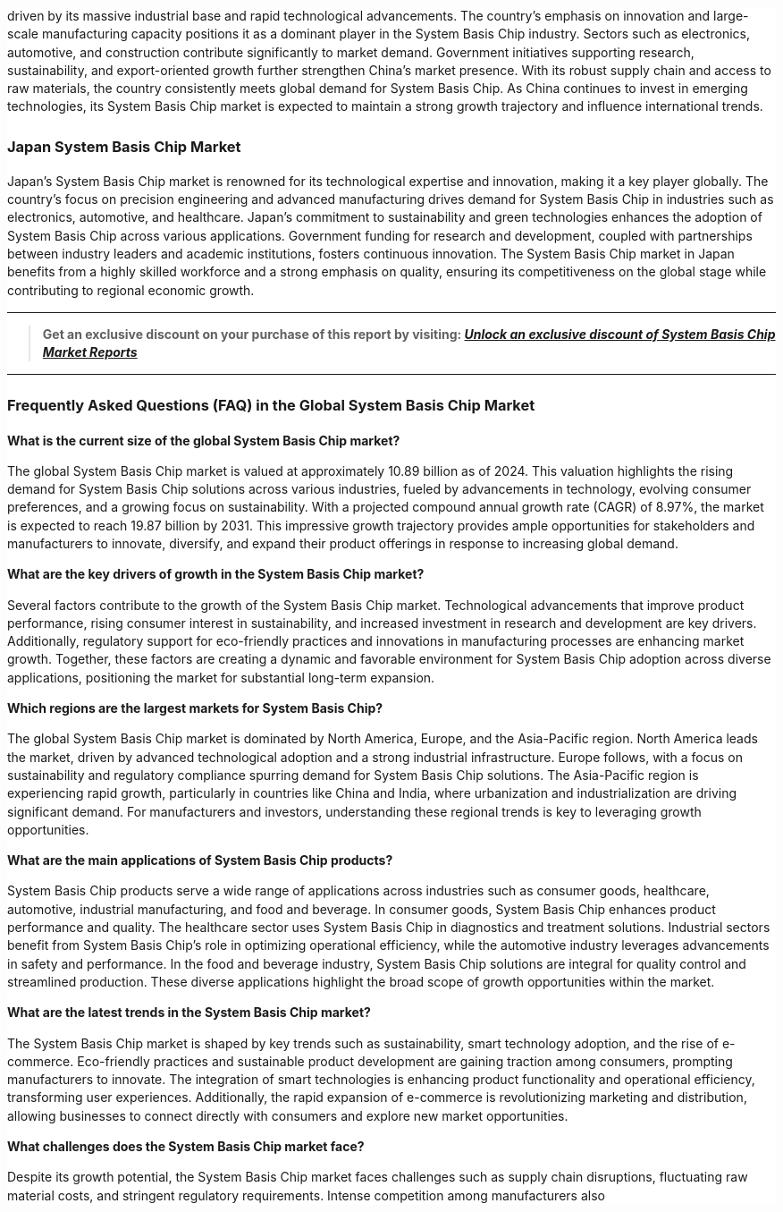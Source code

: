 driven by its massive industrial base and rapid technological advancements. The country&rsquo;s emphasis on innovation and large-scale manufacturing capacity positions it as a dominant player in the System Basis Chip industry. Sectors such as electronics, automotive, and construction contribute significantly to market demand. Government initiatives supporting research, sustainability, and export-oriented growth further strengthen China&rsquo;s market presence. With its robust supply chain and access to raw materials, the country consistently meets global demand for System Basis Chip. As China continues to invest in emerging technologies, its System Basis Chip market is expected to maintain a strong growth trajectory and influence international trends.</p><h3>Japan System Basis Chip Market</h3><p>Japan&rsquo;s System Basis Chip market is renowned for its technological expertise and innovation, making it a key player globally. The country&rsquo;s focus on precision engineering and advanced manufacturing drives demand for System Basis Chip in industries such as electronics, automotive, and healthcare. Japan&rsquo;s commitment to sustainability and green technologies enhances the adoption of System Basis Chip across various applications. Government funding for research and development, coupled with partnerships between industry leaders and academic institutions, fosters continuous innovation. The System Basis Chip market in Japan benefits from a highly skilled workforce and a strong emphasis on quality, ensuring its competitiveness on the global stage while contributing to regional economic growth.</p><hr /><blockquote><p><strong>Get an exclusive discount on your purchase of this report by visiting: <em><a href="://marketresearchpulse.com/ask-for-discount/33269?utm_source=Github&amp;utm_medium=023">Unlock an exclusive discount of System Basis Chip Market Reports</a></em>&nbsp;</strong></p></blockquote><hr /><h3>Frequently Asked Questions (FAQ) in the Global System Basis Chip Market</h3><p><strong>What is the current size of the global System Basis Chip market?</strong></p><p>The global System Basis Chip market is valued at approximately 10.89 billion as of 2024. This valuation highlights the rising demand for System Basis Chip solutions across various industries, fueled by advancements in technology, evolving consumer preferences, and a growing focus on sustainability. With a projected compound annual growth rate (CAGR) of 8.97%, the market is expected to reach 19.87 billion by 2031. This impressive growth trajectory provides ample opportunities for stakeholders and manufacturers to innovate, diversify, and expand their product offerings in response to increasing global demand.</p><p><strong>What are the key drivers of growth in the System Basis Chip market?</strong></p><p>Several factors contribute to the growth of the System Basis Chip market. Technological advancements that improve product performance, rising consumer interest in sustainability, and increased investment in research and development are key drivers. Additionally, regulatory support for eco-friendly practices and innovations in manufacturing processes are enhancing market growth. Together, these factors are creating a dynamic and favorable environment for System Basis Chip adoption across diverse applications, positioning the market for substantial long-term expansion.</p><p><strong>Which regions are the largest markets for System Basis Chip?</strong></p><p>The global System Basis Chip market is dominated by North America, Europe, and the Asia-Pacific region. North America leads the market, driven by advanced technological adoption and a strong industrial infrastructure. Europe follows, with a focus on sustainability and regulatory compliance spurring demand for System Basis Chip solutions. The Asia-Pacific region is experiencing rapid growth, particularly in countries like China and India, where urbanization and industrialization are driving significant demand. For manufacturers and investors, understanding these regional trends is key to leveraging growth opportunities.</p><p><strong>What are the main applications of System Basis Chip products?</strong></p><p>System Basis Chip products serve a wide range of applications across industries such as consumer goods, healthcare, automotive, industrial manufacturing, and food and beverage. In consumer goods, System Basis Chip enhances product performance and quality. The healthcare sector uses System Basis Chip in diagnostics and treatment solutions. Industrial sectors benefit from System Basis Chip&rsquo;s role in optimizing operational efficiency, while the automotive industry leverages advancements in safety and performance. In the food and beverage industry, System Basis Chip solutions are integral for quality control and streamlined production. These diverse applications highlight the broad scope of growth opportunities within the market.</p><p><strong>What are the latest trends in the System Basis Chip market?</strong></p><p>The System Basis Chip market is shaped by key trends such as sustainability, smart technology adoption, and the rise of e-commerce. Eco-friendly practices and sustainable product development are gaining traction among consumers, prompting manufacturers to innovate. The integration of smart technologies is enhancing product functionality and operational efficiency, transforming user experiences. Additionally, the rapid expansion of e-commerce is revolutionizing marketing and distribution, allowing businesses to connect directly with consumers and explore new market opportunities.</p><p><strong>What challenges does the System Basis Chip market face?</strong></p><p>Despite its growth potential, the System Basis Chip market faces challenges such as supply chain disruptions, fluctuating raw material costs, and stringent regulatory requirements. Intense competition among manufacturers also